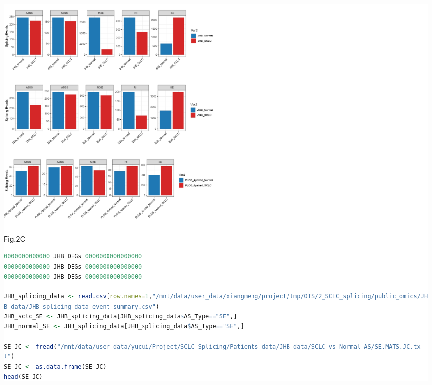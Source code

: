 <img src="Figures/Fig.2/Fig.2b-1_page-0001.jpg" width="50%" />
<img src="Figures/Fig.2/Fig.2b-2_page-0001.jpg" width="50%" />
<img src="Figures/Fig.2/Fig.2b-3_page-0001.jpg" width="50%" />

Fig.2C
```r
0000000000000 JHB DEGs 0000000000000000
0000000000000 JHB DEGs 0000000000000000
0000000000000 JHB DEGs 0000000000000000

JHB_splicing_data <- read.csv(row.names=1,"/mnt/data/user_data/xiangmeng/project/tmp/OTS/2_SCLC_splicing/public_omics/JHB_data/JHB_splicing_data_event_summary.csv")
JHB_sclc_SE <- JHB_splicing_data[JHB_splicing_data$AS_Type=="SE",]
JHB_normal_SE <- JHB_splicing_data[JHB_splicing_data$AS_Type=="SE",]

SE_JC <- fread("/mnt/data/user_data/yucui/Project/SCLC_Splicing/Patients_data/JHB_data/SCLC_vs_Normal_AS/SE.MATS.JC.txt")
SE_JC <- as.data.frame(SE_JC)
head(SE_JC)
```